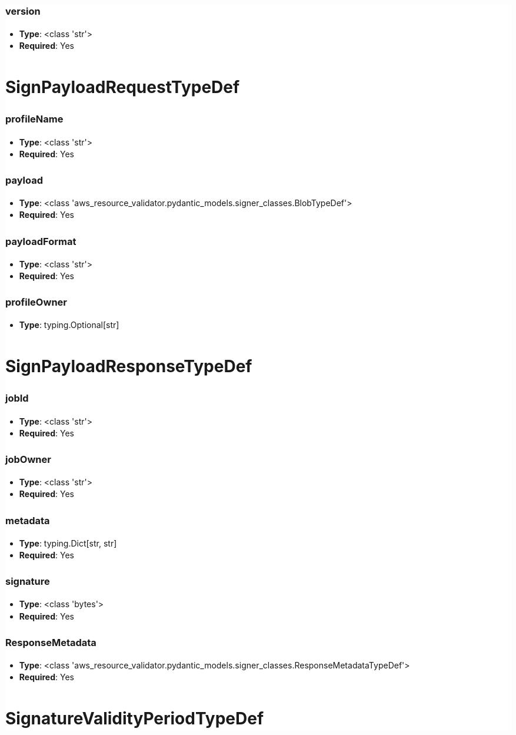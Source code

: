 ### version
- **Type**: <class 'str'>
- **Required**: Yes


# SignPayloadRequestTypeDef

### profileName
- **Type**: <class 'str'>
- **Required**: Yes

### payload
- **Type**: <class 'aws_resource_validator.pydantic_models.signer_classes.BlobTypeDef'>
- **Required**: Yes

### payloadFormat
- **Type**: <class 'str'>
- **Required**: Yes

### profileOwner
- **Type**: typing.Optional[str]


# SignPayloadResponseTypeDef

### jobId
- **Type**: <class 'str'>
- **Required**: Yes

### jobOwner
- **Type**: <class 'str'>
- **Required**: Yes

### metadata
- **Type**: typing.Dict[str, str]
- **Required**: Yes

### signature
- **Type**: <class 'bytes'>
- **Required**: Yes

### ResponseMetadata
- **Type**: <class 'aws_resource_validator.pydantic_models.signer_classes.ResponseMetadataTypeDef'>
- **Required**: Yes


# SignatureValidityPeriodTypeDef
